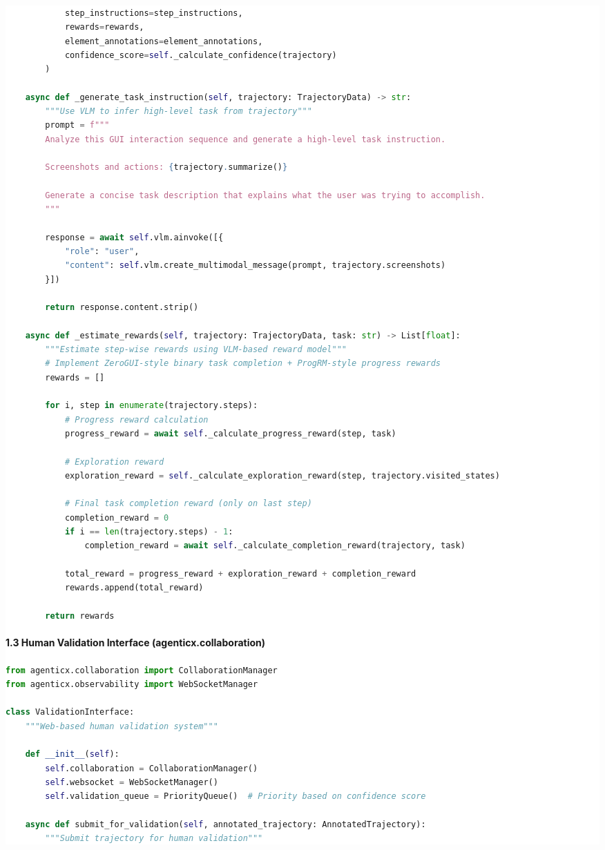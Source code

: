```python
            step_instructions=step_instructions,
            rewards=rewards,
            element_annotations=element_annotations,
            confidence_score=self._calculate_confidence(trajectory)
        )
    
    async def _generate_task_instruction(self, trajectory: TrajectoryData) -> str:
        """Use VLM to infer high-level task from trajectory"""
        prompt = f"""
        Analyze this GUI interaction sequence and generate a high-level task instruction.
        
        Screenshots and actions: {trajectory.summarize()}
        
        Generate a concise task description that explains what the user was trying to accomplish.
        """
        
        response = await self.vlm.ainvoke([{
            "role": "user", 
            "content": self.vlm.create_multimodal_message(prompt, trajectory.screenshots)
        }])
        
        return response.content.strip()
    
    async def _estimate_rewards(self, trajectory: TrajectoryData, task: str) -> List[float]:
        """Estimate step-wise rewards using VLM-based reward model"""
        # Implement ZeroGUI-style binary task completion + ProgRM-style progress rewards
        rewards = []
        
        for i, step in enumerate(trajectory.steps):
            # Progress reward calculation
            progress_reward = await self._calculate_progress_reward(step, task)
            
            # Exploration reward
            exploration_reward = self._calculate_exploration_reward(step, trajectory.visited_states)
            
            # Final task completion reward (only on last step)
            completion_reward = 0
            if i == len(trajectory.steps) - 1:
                completion_reward = await self._calculate_completion_reward(trajectory, task)
            
            total_reward = progress_reward + exploration_reward + completion_reward
            rewards.append(total_reward)
            
        return rewards
```

#### 1.3 Human Validation Interface (agenticx.collaboration)
```python
from agenticx.collaboration import CollaborationManager
from agenticx.observability import WebSocketManager

class ValidationInterface:
    """Web-based human validation system"""
    
    def __init__(self):
        self.collaboration = CollaborationManager()
        self.websocket = WebSocketManager()
        self.validation_queue = PriorityQueue()  # Priority based on confidence score
    
    async def submit_for_validation(self, annotated_trajectory: AnnotatedTrajectory):
        """Submit trajectory for human validation"""
```